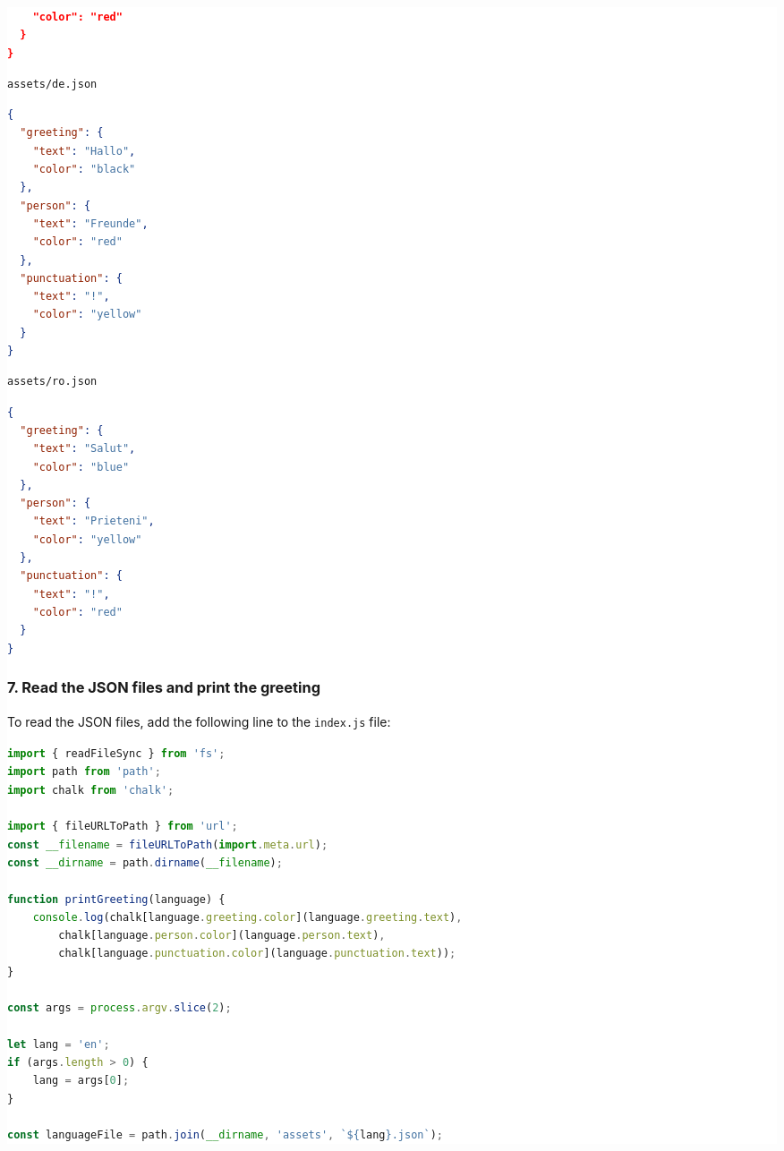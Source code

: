 ```json
    "color": "red"
  }
}
```
`assets/de.json`
```json
{
  "greeting": {
    "text": "Hallo",
    "color": "black"
  },
  "person": {
    "text": "Freunde",
    "color": "red"
  },
  "punctuation": {
    "text": "!",
    "color": "yellow"
  }
}
```
`assets/ro.json`
```json
{
  "greeting": {
    "text": "Salut",
    "color": "blue"
  },
  "person": {
    "text": "Prieteni",
    "color": "yellow"
  },
  "punctuation": {
    "text": "!",
    "color": "red"
  }
}
```

### 7. Read the JSON files and print the greeting
To read the JSON files, add the following line to the `index.js` file:
```js
import { readFileSync } from 'fs';
import path from 'path';
import chalk from 'chalk';

import { fileURLToPath } from 'url';
const __filename = fileURLToPath(import.meta.url);
const __dirname = path.dirname(__filename);

function printGreeting(language) {
    console.log(chalk[language.greeting.color](language.greeting.text),
        chalk[language.person.color](language.person.text),
        chalk[language.punctuation.color](language.punctuation.text));
}

const args = process.argv.slice(2);

let lang = 'en';
if (args.length > 0) {
    lang = args[0];
}

const languageFile = path.join(__dirname, 'assets', `${lang}.json`);
```
